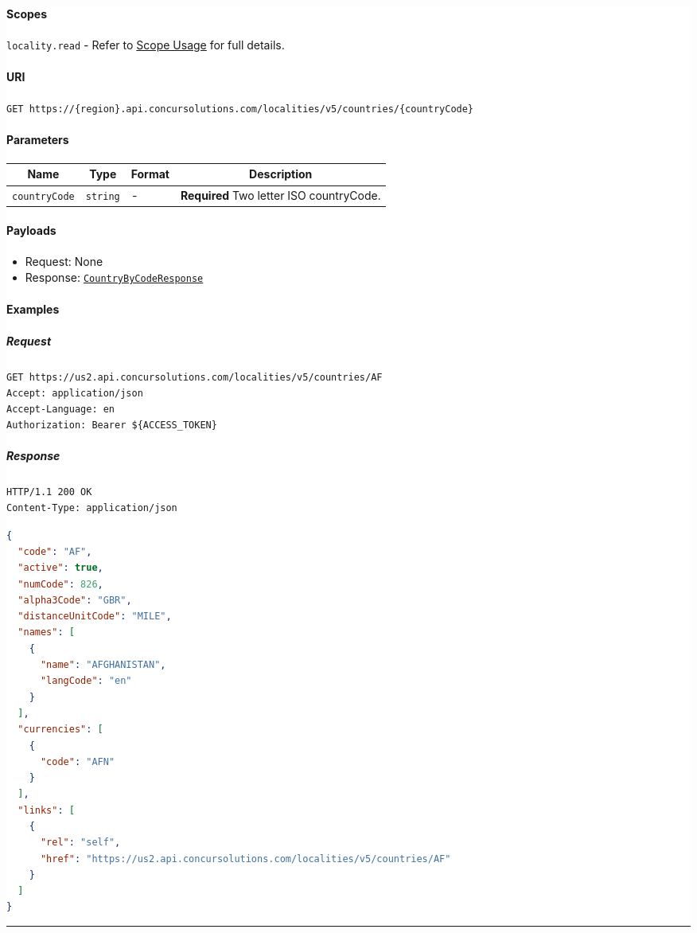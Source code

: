 #### Scopes

`locality.read` - Refer to [Scope Usage](#scope-usage) for full details.

#### URI

```shell
GET https://{region}.api.concursolutions.com/localities/v5/countries/{countryCode}
```

#### Parameters

Name|Type|Format|Description
---|---|---|---
`countryCode`|`string`|-|**Required** Two letter ISO countryCode.

#### Payloads

* Request: None
* Response: [`CountryByCodeResponse`](#CountryByCodeResponse-schema)

#### Examples

##### Request
```shell
GET https://us2.api.concursolutions.com/localities/v5/countries/AF
Accept: application/json 
Accept-Language: en 
Authorization: Bearer ${ACCESS_TOKEN}
```

##### Response

```shell
HTTP/1.1 200 OK
Content-Type: application/json
```

```json
{
  "code": "AF",
  "active": true,
  "numCode": 826,
  "alpha3Code": "GBR",
  "distanceUnitCode": "MILE",
  "names": [
    {
      "name": "AFGHANISTAN",
      "langCode": "en"
    }
  ],
  "currencies": [
    {
      "code": "AFN"
    }
  ],
  "links": [
    {
      "rel": "self",
      "href": "https://us2.api.concursolutions.com/localities/v5/countries/AF"
    }
  ]
}
```

---